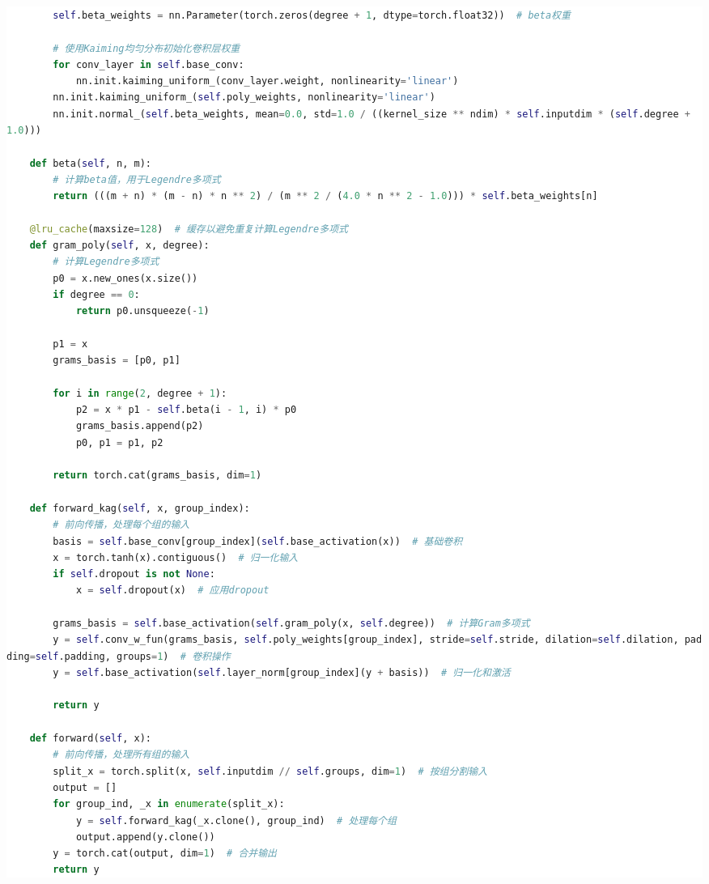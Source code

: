 ```python
        self.beta_weights = nn.Parameter(torch.zeros(degree + 1, dtype=torch.float32))  # beta权重

        # 使用Kaiming均匀分布初始化卷积层权重
        for conv_layer in self.base_conv:
            nn.init.kaiming_uniform_(conv_layer.weight, nonlinearity='linear')
        nn.init.kaiming_uniform_(self.poly_weights, nonlinearity='linear')
        nn.init.normal_(self.beta_weights, mean=0.0, std=1.0 / ((kernel_size ** ndim) * self.inputdim * (self.degree + 1.0)))

    def beta(self, n, m):
        # 计算beta值，用于Legendre多项式
        return (((m + n) * (m - n) * n ** 2) / (m ** 2 / (4.0 * n ** 2 - 1.0))) * self.beta_weights[n]

    @lru_cache(maxsize=128)  # 缓存以避免重复计算Legendre多项式
    def gram_poly(self, x, degree):
        # 计算Legendre多项式
        p0 = x.new_ones(x.size())
        if degree == 0:
            return p0.unsqueeze(-1)

        p1 = x
        grams_basis = [p0, p1]

        for i in range(2, degree + 1):
            p2 = x * p1 - self.beta(i - 1, i) * p0
            grams_basis.append(p2)
            p0, p1 = p1, p2

        return torch.cat(grams_basis, dim=1)

    def forward_kag(self, x, group_index):
        # 前向传播，处理每个组的输入
        basis = self.base_conv[group_index](self.base_activation(x))  # 基础卷积
        x = torch.tanh(x).contiguous()  # 归一化输入
        if self.dropout is not None:
            x = self.dropout(x)  # 应用dropout

        grams_basis = self.base_activation(self.gram_poly(x, self.degree))  # 计算Gram多项式
        y = self.conv_w_fun(grams_basis, self.poly_weights[group_index], stride=self.stride, dilation=self.dilation, padding=self.padding, groups=1)  # 卷积操作
        y = self.base_activation(self.layer_norm[group_index](y + basis))  # 归一化和激活

        return y

    def forward(self, x):
        # 前向传播，处理所有组的输入
        split_x = torch.split(x, self.inputdim // self.groups, dim=1)  # 按组分割输入
        output = []
        for group_ind, _x in enumerate(split_x):
            y = self.forward_kag(_x.clone(), group_ind)  # 处理每个组
            output.append(y.clone())
        y = torch.cat(output, dim=1)  # 合并输出
        return y
```
